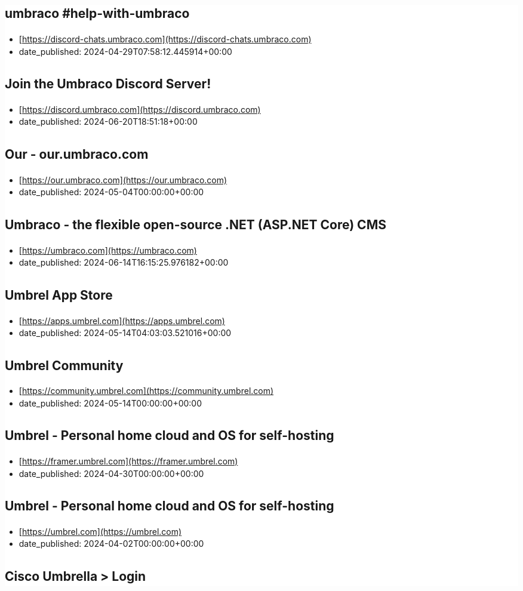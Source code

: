  ## umbraco #help-with-umbraco
 - [https://discord-chats.umbraco.com](https://discord-chats.umbraco.com)
 - date_published: 2024-04-29T07:58:12.445914+00:00

 ## Join the Umbraco Discord Server!
 - [https://discord.umbraco.com](https://discord.umbraco.com)
 - date_published: 2024-06-20T18:51:18+00:00

 ## Our - our.umbraco.com
 - [https://our.umbraco.com](https://our.umbraco.com)
 - date_published: 2024-05-04T00:00:00+00:00

 ## Umbraco - the flexible open-source .NET (ASP.NET Core) CMS
 - [https://umbraco.com](https://umbraco.com)
 - date_published: 2024-06-14T16:15:25.976182+00:00

 ## Umbrel App Store
 - [https://apps.umbrel.com](https://apps.umbrel.com)
 - date_published: 2024-05-14T04:03:03.521016+00:00

 ## Umbrel Community
 - [https://community.umbrel.com](https://community.umbrel.com)
 - date_published: 2024-05-14T00:00:00+00:00

 ## Umbrel - Personal home cloud and OS for self-hosting
 - [https://framer.umbrel.com](https://framer.umbrel.com)
 - date_published: 2024-04-30T00:00:00+00:00

 ## Umbrel - Personal home cloud and OS for self-hosting
 - [https://umbrel.com](https://umbrel.com)
 - date_published: 2024-04-02T00:00:00+00:00

 ## Cisco Umbrella > Login
